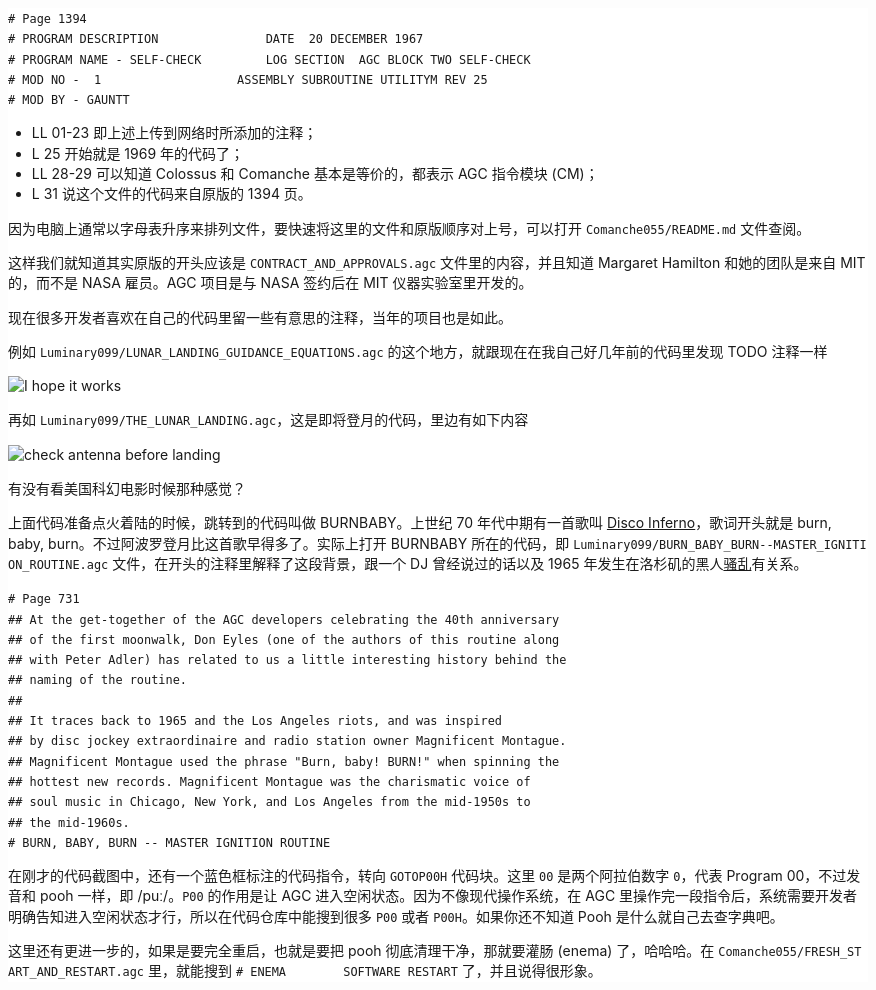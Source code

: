 ```agc
# Page 1394
# PROGRAM DESCRIPTION				DATE  20 DECEMBER 1967
# PROGRAM NAME - SELF-CHECK			LOG SECTION  AGC BLOCK TWO SELF-CHECK
# MOD NO -  1					ASSEMBLY SUBROUTINE UTILITYM REV 25
# MOD BY - GAUNTT
```

- LL 01-23 即上述上传到网络时所添加的注释；
- L 25 开始就是 1969 年的代码了；
- LL 28-29 可以知道 Colossus 和 Comanche 基本是等价的，都表示 AGC 指令模块 (CM)；
- L 31 说这个文件的代码来自原版的 1394 页。

因为电脑上通常以字母表升序来排列文件，要快速将这里的文件和原版顺序对上号，可以打开 `Comanche055/README.md` 文件查阅。

这样我们就知道其实原版的开头应该是 `CONTRACT_AND_APPROVALS.agc` 文件里的内容，并且知道 Margaret Hamilton 和她的团队是来自 MIT 的，而不是 NASA 雇员。AGC 项目是与 NASA 签约后在 MIT 仪器实验室里开发的。

现在很多开发者喜欢在自己的代码里留一些有意思的注释，当年的项目也是如此。

例如 `Luminary099/LUNAR_LANDING_GUIDANCE_EQUATIONS.agc` 的这个地方，就跟现在在我自己好几年前的代码里发现 TODO 注释一样

![I hope it works](https://img.alicdn.com/tfs/TB1HUzberr1gK0jSZR0XXbP8XXa-668-257.png)

再如 `Luminary099/THE_LUNAR_LANDING.agc`，这是即将登月的代码，里边有如下内容

![check antenna before landing](https://img.alicdn.com/tfs/TB1.EPXeEY1gK0jSZFMXXaWcVXa-934-419.png)

有没有看美国科幻电影时候那种感觉？

上面代码准备点火着陆的时候，跳转到的代码叫做 BURNBABY。上世纪 70 年代中期有一首歌叫 [Disco Inferno](https://music.apple.com/us/album/disco-inferno/1445668458?i=1445668725)，歌词开头就是 burn, baby, burn。不过阿波罗登月比这首歌早得多了。实际上打开 BURNBABY 所在的代码，即 `Luminary099/BURN_BABY_BURN--MASTER_IGNITION_ROUTINE.agc` 文件，在开头的注释里解释了这段背景，跟一个 DJ 曾经说过的话以及 1965 年发生在洛杉矶的黑人[骚乱](https://en.wikipedia.org/wiki/Watts_riots)有关系。

```agc
# Page 731
## At the get-together of the AGC developers celebrating the 40th anniversary
## of the first moonwalk, Don Eyles (one of the authors of this routine along
## with Peter Adler) has related to us a little interesting history behind the
## naming of the routine.
##
## It traces back to 1965 and the Los Angeles riots, and was inspired
## by disc jockey extraordinaire and radio station owner Magnificent Montague.
## Magnificent Montague used the phrase "Burn, baby! BURN!" when spinning the
## hottest new records. Magnificent Montague was the charismatic voice of
## soul music in Chicago, New York, and Los Angeles from the mid-1950s to
## the mid-1960s.
# BURN, BABY, BURN -- MASTER IGNITION ROUTINE
```

在刚才的代码截图中，还有一个蓝色框标注的代码指令，转向 `GOTOP00H` 代码块。这里 `00` 是两个阿拉伯数字 `0`，代表 Program 00，不过发音和 pooh 一样，即 /puː/。`P00` 的作用是让 AGC 进入空闲状态。因为不像现代操作系统，在 AGC 里操作完一段指令后，系统需要开发者明确告知进入空闲状态才行，所以在代码仓库中能搜到很多 `P00` 或者 `P00H`。如果你还不知道 Pooh 是什么就自己去查字典吧。

这里还有更进一步的，如果是要完全重启，也就是要把 pooh 彻底清理干净，那就要灌肠 (enema) 了，哈哈哈。在 `Comanche055/FRESH_START_AND_RESTART.agc` 里，就能搜到 `# ENEMA		SOFTWARE RESTART` 了，并且说得很形象。
